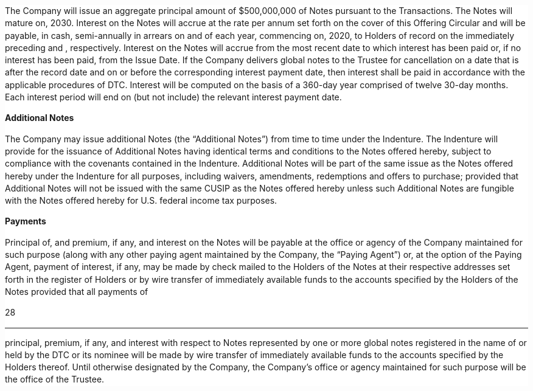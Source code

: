 The Company will issue an aggregate principal amount of $500,000,000 of Notes pursuant to the
Transactions. The Notes will mature on, 2030. Interest on the Notes will accrue at the rate per annum set
forth on the cover of this Offering Circular and will be payable, in cash, semi-annually in arrears on and
of each year, commencing on, 2020, to Holders of record on the immediately preceding and
, respectively. Interest on the Notes will accrue from the most recent date to which interest has been paid or, if no
interest has been paid, from the Issue Date. If the Company delivers global notes to the Trustee for cancellation on a
date that is after the record date and on or before the corresponding interest payment date, then interest shall be paid
in accordance with the applicable procedures of DTC. Interest will be computed on the basis of a 360-day year
comprised of twelve 30-day months. Each interest period will end on (but not include) the relevant interest payment
date.

**Additional Notes**

The Company may issue additional Notes (the “Additional Notes”) from time to time under the Indenture.
The Indenture will provide for the issuance of Additional Notes having identical terms and conditions to the Notes
offered hereby, subject to compliance with the covenants contained in the Indenture. Additional Notes will be part of
the same issue as the Notes offered hereby under the Indenture for all purposes, including waivers, amendments,
redemptions and offers to purchase; provided that Additional Notes will not be issued with the same CUSIP as the
Notes offered hereby unless such Additional Notes are fungible with the Notes offered hereby for U.S. federal
income tax purposes.

**Payments**

Principal of, and premium, if any, and interest on the Notes will be payable at the office or agency of the
Company maintained for such purpose (along with any other paying agent maintained by the Company, the “Paying
Agent”) or, at the option of the Paying Agent, payment of interest, if any, may be made by check mailed to the
Holders of the Notes at their respective addresses set forth in the register of Holders or by wire transfer of
immediately available funds to the accounts specified by the Holders of the Notes provided that all payments of

28


-----

principal, premium, if any, and interest with respect to Notes represented by one or more global notes registered in
the name of or held by the DTC or its nominee will be made by wire transfer of immediately available funds to the
accounts specified by the Holders thereof. Until otherwise designated by the Company, the Company’s office or
agency maintained for such purpose will be the office of the Trustee.
